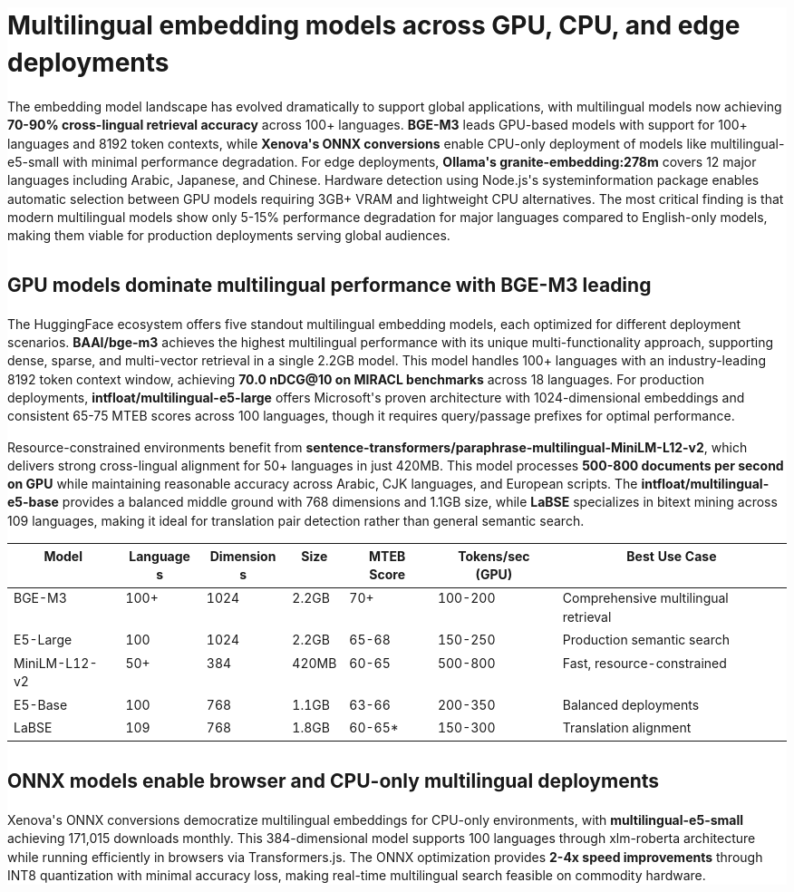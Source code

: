 # Multilingual embedding models across GPU, CPU, and edge deployments

The embedding model landscape has evolved dramatically to support global applications, with multilingual models now achieving **70-90% cross-lingual retrieval accuracy** across 100+ languages. **BGE-M3** leads GPU-based models with support for 100+ languages and 8192 token contexts, while **Xenova's ONNX conversions** enable CPU-only deployment of models like multilingual-e5-small with minimal performance degradation. For edge deployments, **Ollama's granite-embedding:278m** covers 12 major languages including Arabic, Japanese, and Chinese. Hardware detection using Node.js's systeminformation package enables automatic selection between GPU models requiring 3GB+ VRAM and lightweight CPU alternatives. The most critical finding is that modern multilingual models show only 5-15% performance degradation for major languages compared to English-only models, making them viable for production deployments serving global audiences.

## GPU models dominate multilingual performance with BGE-M3 leading

The HuggingFace ecosystem offers five standout multilingual embedding models, each optimized for different deployment scenarios. **BAAI/bge-m3** achieves the highest multilingual performance with its unique multi-functionality approach, supporting dense, sparse, and multi-vector retrieval in a single 2.2GB model. This model handles 100+ languages with an industry-leading 8192 token context window, achieving **70.0 nDCG@10 on MIRACL benchmarks** across 18 languages. For production deployments, **intfloat/multilingual-e5-large** offers Microsoft's proven architecture with 1024-dimensional embeddings and consistent 65-75 MTEB scores across 100 languages, though it requires query/passage prefixes for optimal performance.

Resource-constrained environments benefit from **sentence-transformers/paraphrase-multilingual-MiniLM-L12-v2**, which delivers strong cross-lingual alignment for 50+ languages in just 420MB. This model processes **500-800 documents per second on GPU** while maintaining reasonable accuracy across Arabic, CJK languages, and European scripts. The **intfloat/multilingual-e5-base** provides a balanced middle ground with 768 dimensions and 1.1GB size, while **LaBSE** specializes in bitext mining across 109 languages, making it ideal for translation pair detection rather than general semantic search.

| Model | Languages | Dimensions | Size | MTEB Score | Tokens/sec (GPU) | Best Use Case |
|-------|-----------|------------|------|------------|------------------|---------------|
| BGE-M3 | 100+ | 1024 | 2.2GB | 70+ | 100-200 | Comprehensive multilingual retrieval |
| E5-Large | 100 | 1024 | 2.2GB | 65-68 | 150-250 | Production semantic search |
| MiniLM-L12-v2 | 50+ | 384 | 420MB | 60-65 | 500-800 | Fast, resource-constrained |
| E5-Base | 100 | 768 | 1.1GB | 63-66 | 200-350 | Balanced deployments |
| LaBSE | 109 | 768 | 1.8GB | 60-65* | 150-300 | Translation alignment |

## ONNX models enable browser and CPU-only multilingual deployments

Xenova's ONNX conversions democratize multilingual embeddings for CPU-only environments, with **multilingual-e5-small** achieving 171,015 downloads monthly. This 384-dimensional model supports 100 languages through xlm-roberta architecture while running efficiently in browsers via Transformers.js. The ONNX optimization provides **2-4x speed improvements** through INT8 quantization with minimal accuracy loss, making real-time multilingual search feasible on commodity hardware.
